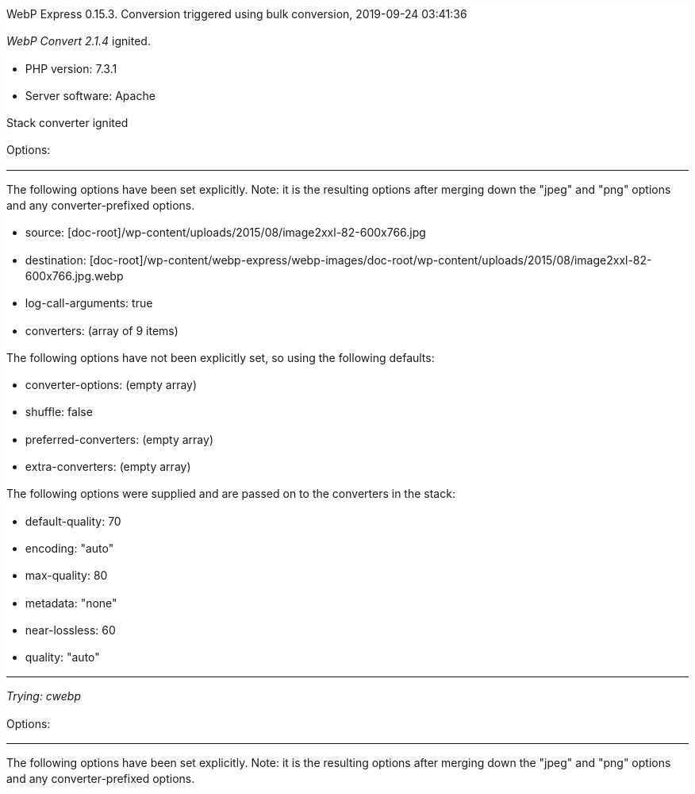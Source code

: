 WebP Express 0.15.3. Conversion triggered using bulk conversion, 2019-09-24 03:41:36


*WebP Convert 2.1.4*  ignited.

- PHP version: 7.3.1

- Server software: Apache


Stack converter ignited


Options:

------------

The following options have been set explicitly. Note: it is the resulting options after merging down the "jpeg" and "png" options and any converter-prefixed options.

- source: [doc-root]/wp-content/uploads/2015/08/image2xxl-82-600x766.jpg

- destination: [doc-root]/wp-content/webp-express/webp-images/doc-root/wp-content/uploads/2015/08/image2xxl-82-600x766.jpg.webp

- log-call-arguments: true

- converters: (array of 9 items)


The following options have not been explicitly set, so using the following defaults:

- converter-options: (empty array)

- shuffle: false

- preferred-converters: (empty array)

- extra-converters: (empty array)


The following options were supplied and are passed on to the converters in the stack:

- default-quality: 70

- encoding: "auto"

- max-quality: 80

- metadata: "none"

- near-lossless: 60

- quality: "auto"

------------



*Trying: cwebp* 


Options:

------------

The following options have been set explicitly. Note: it is the resulting options after merging down the "jpeg" and "png" options and any converter-prefixed options.
